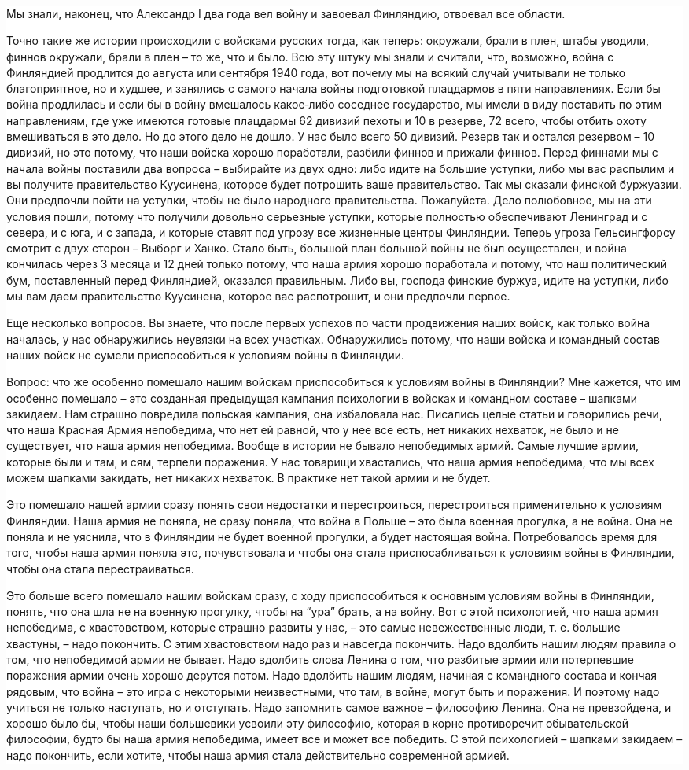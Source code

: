 Мы знали, наконец, что Александр I два года вел войну и завоевал Финляндию, отвоевал все области.

Точно такие же истории происходили с войсками русских тогда, как теперь: окружали, брали в плен, штабы уводили, финнов окружали, брали в плен – то же, что и было. Всю эту штуку мы знали и считали, что, возможно, война с Финляндией продлится до августа или сентября 1940 года, вот почему мы на всякий случай учитывали не только благоприятное, но и худшее, и занялись с самого начала войны подготовкой плацдармов в пяти направлениях. Если бы война продлилась и если бы в войну вмешалось какое‑либо соседнее государство, мы имели в виду поставить по этим направлениям, где уже имеются готовые плацдармы 62 дивизий пехоты и 10 в резерве, 72 всего, чтобы отбить охоту вмешиваться в это дело. Но до этого дело не дошло. У нас было всего 50 дивизий. Резерв так и остался резервом – 10 дивизий, но это потому, что наши войска хорошо поработали, разбили финнов и прижали финнов. Перед финнами мы с начала войны поставили два вопроса – выбирайте из двух одно: либо идите на большие уступки, либо мы вас распылим и вы получите правительство Куусинена, которое будет потрошить ваше правительство. Так мы сказали финской буржуазии. Они предпочли пойти на уступки, чтобы не было народного правительства. Пожалуйста. Дело полюбовное, мы на эти условия пошли, потому что получили довольно серьезные уступки, которые полностью обеспечивают Ленинград и с севера, и с юга, и с запада, и которые ставят под угрозу все жизненные центры Финляндии. Теперь угроза Гельсингфорсу смотрит с двух сторон – Выборг и Ханко. Стало быть, большой план большой войны не был осуществлен, и война кончилась через 3 месяца и 12 дней только потому, что наша армия хорошо поработала и потому, что наш политический бум, поставленный перед Финляндией, оказался правильным. Либо вы, господа финские буржуа, идите на уступки, либо мы вам даем правительство Куусинена, которое вас распотрошит, и они предпочли первое.

Еще несколько вопросов. Вы знаете, что после первых успехов по части продвижения наших войск, как только война началась, у нас обнаружились неувязки на всех участках. Обнаружились потому, что наши войска и командный состав наших войск не сумели приспособиться к условиям войны в Финляндии.

Вопрос: что же особенно помешало нашим войскам приспособиться к условиям войны в Финляндии? Мне кажется, что им особенно помешало – это созданная предыдущая кампания психологии в войсках и командном составе – шапками закидаем. Нам страшно повредила польская кампания, она избаловала нас. Писались целые статьи и говорились речи, что наша Красная Армия непобедима, что нет ей равной, что у нее все есть, нет никаких нехваток, не было и не существует, что наша армия непобедима. Вообще в истории не бывало непобедимых армий. Самые лучшие армии, которые были и там, и сям, терпели поражения. У нас товарищи хвастались, что наша армия непобедима, что мы всех можем шапками закидать, нет никаких нехваток. В практике нет такой армии и не будет.

Это помешало нашей армии сразу понять свои недостатки и перестроиться, перестроиться применительно к условиям Финляндии. Наша армия не поняла, не сразу поняла, что война в Польше – это была военная прогулка, а не война. Она не поняла и не уяснила, что в Финляндии не будет военной прогулки, а будет настоящая война. Потребовалось время для того, чтобы наша армия поняла это, почувствовала и чтобы она стала приспосабливаться к условиям войны в Финляндии, чтобы она стала перестраиваться.

Это больше всего помешало нашим войскам сразу, с ходу приспособиться к основным условиям войны в Финляндии, понять, что она шла не на военную прогулку, чтобы на “ура” брать, а на войну. Вот с этой психологией, что наша армия непобедима, с хвастовством, которые страшно развиты у нас, – это самые невежественные люди, т. е. большие хвастуны, – надо покончить. С этим хвастовством надо раз и навсегда покончить. Надо вдолбить нашим людям правила о том, что непобедимой армии не бывает. Надо вдолбить слова Ленина о том, что разбитые армии или потерпевшие поражения армии очень хорошо дерутся потом. Надо вдолбить нашим людям, начиная с командного состава и кончая рядовым, что война – это игра с некоторыми неизвестными, что там, в войне, могут быть и поражения. И поэтому надо учиться не только наступать, но и отступать. Надо запомнить самое важное – философию Ленина. Она не превзойдена, и хорошо было бы, чтобы наши большевики усвоили эту философию, которая в корне противоречит обывательской философии, будто бы наша армия непобедима, имеет все и может все победить. С этой психологией – шапками закидаем – надо покончить, если хотите, чтобы наша армия стала действительно современной армией.
